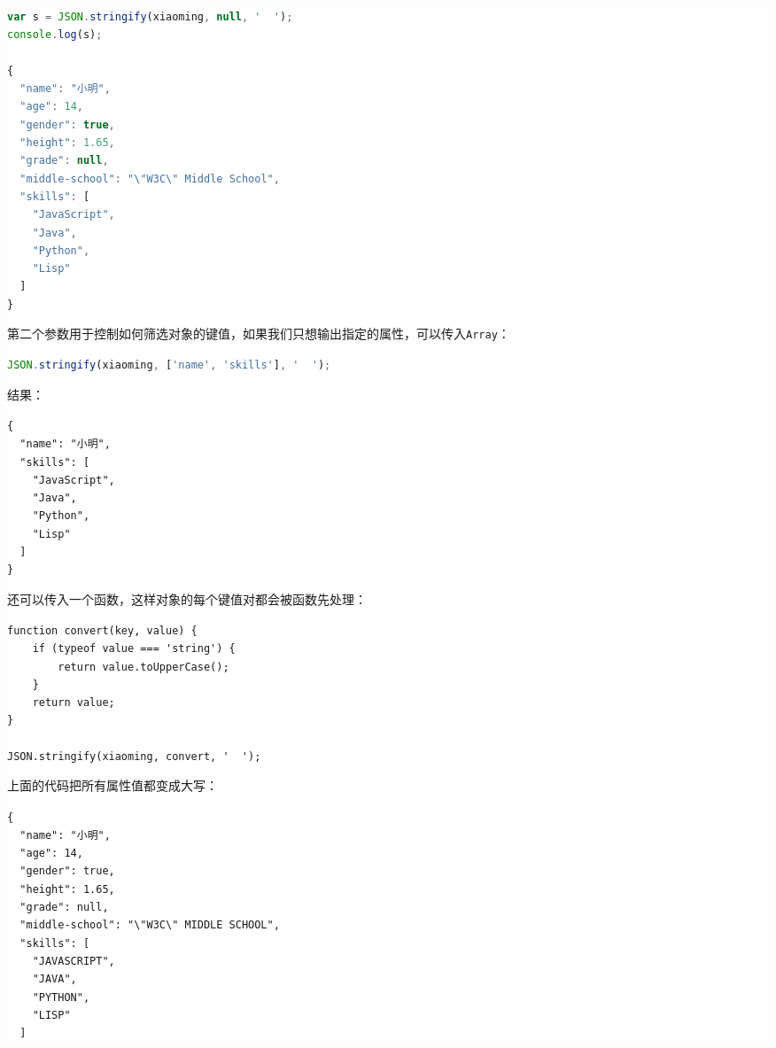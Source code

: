 ```javascript
var s = JSON.stringify(xiaoming, null, '  ');
console.log(s);

{
  "name": "小明",
  "age": 14,
  "gender": true,
  "height": 1.65,
  "grade": null,
  "middle-school": "\"W3C\" Middle School",
  "skills": [
    "JavaScript",
    "Java",
    "Python",
    "Lisp"
  ]
}
```

第二个参数用于控制如何筛选对象的键值，如果我们只想输出指定的属性，可以传入`Array`：

```javascript
JSON.stringify(xiaoming, ['name', 'skills'], '  ');
```

结果：

```
{
  "name": "小明",
  "skills": [
    "JavaScript",
    "Java",
    "Python",
    "Lisp"
  ]
}
```

还可以传入一个函数，这样对象的每个键值对都会被函数先处理：

```
function convert(key, value) {
    if (typeof value === 'string') {
        return value.toUpperCase();
    }
    return value;
}

JSON.stringify(xiaoming, convert, '  ');
```

上面的代码把所有属性值都变成大写：

```
{
  "name": "小明",
  "age": 14,
  "gender": true,
  "height": 1.65,
  "grade": null,
  "middle-school": "\"W3C\" MIDDLE SCHOOL",
  "skills": [
    "JAVASCRIPT",
    "JAVA",
    "PYTHON",
    "LISP"
  ]
```